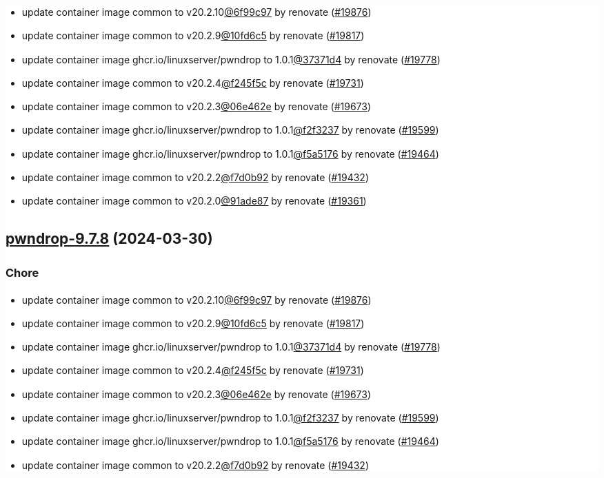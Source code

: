 - update container image common to v20.2.10[@6f99c97](https://github.com/6f99c97) by renovate ([#19876](https://github.com/truecharts/charts/issues/19876))

- update container image common to v20.2.9[@10fd6c5](https://github.com/10fd6c5) by renovate ([#19817](https://github.com/truecharts/charts/issues/19817))

- update container image ghcr.io/linuxserver/pwndrop to 1.0.1[@37371d4](https://github.com/37371d4) by renovate ([#19778](https://github.com/truecharts/charts/issues/19778))

- update container image common to v20.2.4[@f245f5c](https://github.com/f245f5c) by renovate ([#19731](https://github.com/truecharts/charts/issues/19731))

- update container image common to v20.2.3[@06e462e](https://github.com/06e462e) by renovate ([#19673](https://github.com/truecharts/charts/issues/19673))

- update container image ghcr.io/linuxserver/pwndrop to 1.0.1[@f2f3237](https://github.com/f2f3237) by renovate ([#19599](https://github.com/truecharts/charts/issues/19599))

- update container image ghcr.io/linuxserver/pwndrop to 1.0.1[@f5a5176](https://github.com/f5a5176) by renovate ([#19464](https://github.com/truecharts/charts/issues/19464))

- update container image common to v20.2.2[@f7d0b92](https://github.com/f7d0b92) by renovate ([#19432](https://github.com/truecharts/charts/issues/19432))

- update container image common to v20.2.0[@91ade87](https://github.com/91ade87) by renovate ([#19361](https://github.com/truecharts/charts/issues/19361))


## [pwndrop-9.7.8](https://github.com/truecharts/charts/compare/pwndrop-9.6.0...pwndrop-9.7.8) (2024-03-30)

### Chore



- update container image common to v20.2.10[@6f99c97](https://github.com/6f99c97) by renovate ([#19876](https://github.com/truecharts/charts/issues/19876))

- update container image common to v20.2.9[@10fd6c5](https://github.com/10fd6c5) by renovate ([#19817](https://github.com/truecharts/charts/issues/19817))

- update container image ghcr.io/linuxserver/pwndrop to 1.0.1[@37371d4](https://github.com/37371d4) by renovate ([#19778](https://github.com/truecharts/charts/issues/19778))

- update container image common to v20.2.4[@f245f5c](https://github.com/f245f5c) by renovate ([#19731](https://github.com/truecharts/charts/issues/19731))

- update container image common to v20.2.3[@06e462e](https://github.com/06e462e) by renovate ([#19673](https://github.com/truecharts/charts/issues/19673))

- update container image ghcr.io/linuxserver/pwndrop to 1.0.1[@f2f3237](https://github.com/f2f3237) by renovate ([#19599](https://github.com/truecharts/charts/issues/19599))

- update container image ghcr.io/linuxserver/pwndrop to 1.0.1[@f5a5176](https://github.com/f5a5176) by renovate ([#19464](https://github.com/truecharts/charts/issues/19464))

- update container image common to v20.2.2[@f7d0b92](https://github.com/f7d0b92) by renovate ([#19432](https://github.com/truecharts/charts/issues/19432))
